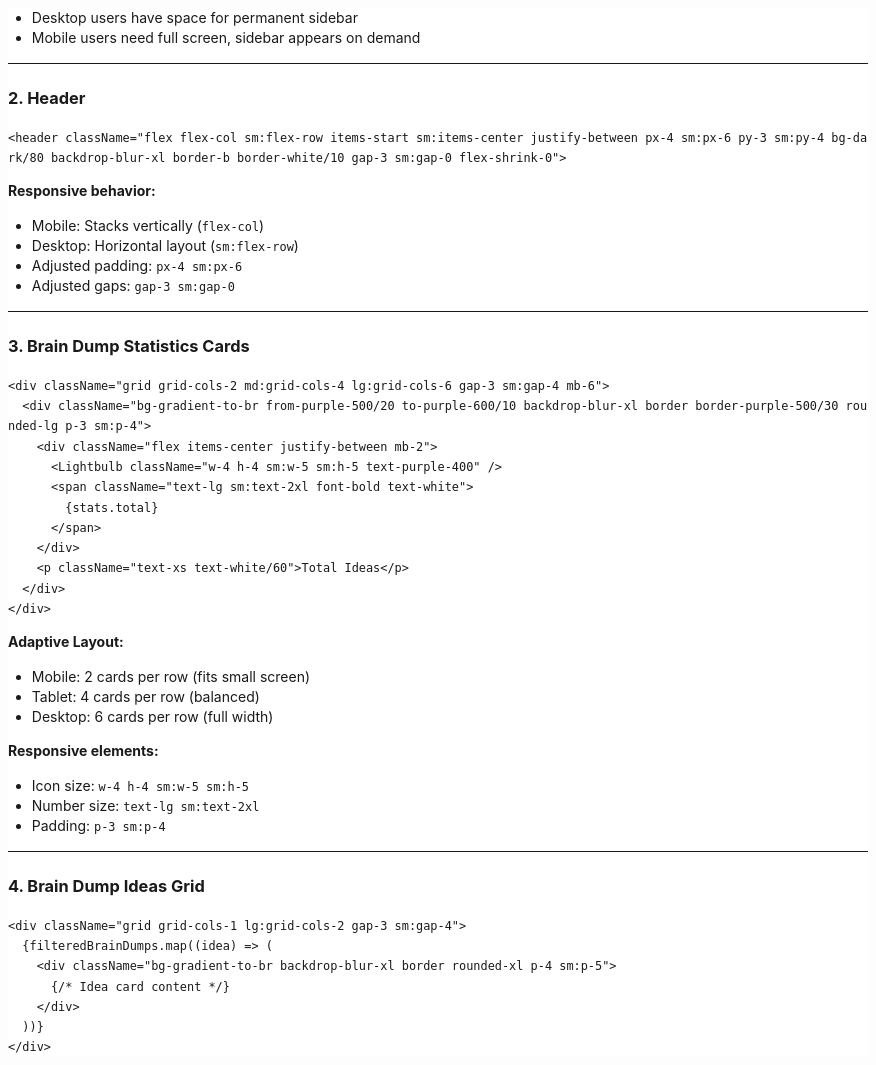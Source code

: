 - Desktop users have space for permanent sidebar
- Mobile users need full screen, sidebar appears on demand

---

### **2. Header**

```tsx
<header className="flex flex-col sm:flex-row items-start sm:items-center justify-between px-4 sm:px-6 py-3 sm:py-4 bg-dark/80 backdrop-blur-xl border-b border-white/10 gap-3 sm:gap-0 flex-shrink-0">
```

**Responsive behavior:**

- Mobile: Stacks vertically (`flex-col`)
- Desktop: Horizontal layout (`sm:flex-row`)
- Adjusted padding: `px-4 sm:px-6`
- Adjusted gaps: `gap-3 sm:gap-0`

---

### **3. Brain Dump Statistics Cards**

```tsx
<div className="grid grid-cols-2 md:grid-cols-4 lg:grid-cols-6 gap-3 sm:gap-4 mb-6">
  <div className="bg-gradient-to-br from-purple-500/20 to-purple-600/10 backdrop-blur-xl border border-purple-500/30 rounded-lg p-3 sm:p-4">
    <div className="flex items-center justify-between mb-2">
      <Lightbulb className="w-4 h-4 sm:w-5 sm:h-5 text-purple-400" />
      <span className="text-lg sm:text-2xl font-bold text-white">
        {stats.total}
      </span>
    </div>
    <p className="text-xs text-white/60">Total Ideas</p>
  </div>
</div>
```

**Adaptive Layout:**

- Mobile: 2 cards per row (fits small screen)
- Tablet: 4 cards per row (balanced)
- Desktop: 6 cards per row (full width)

**Responsive elements:**

- Icon size: `w-4 h-4 sm:w-5 sm:h-5`
- Number size: `text-lg sm:text-2xl`
- Padding: `p-3 sm:p-4`

---

### **4. Brain Dump Ideas Grid**

```tsx
<div className="grid grid-cols-1 lg:grid-cols-2 gap-3 sm:gap-4">
  {filteredBrainDumps.map((idea) => (
    <div className="bg-gradient-to-br backdrop-blur-xl border rounded-xl p-4 sm:p-5">
      {/* Idea card content */}
    </div>
  ))}
</div>
```
